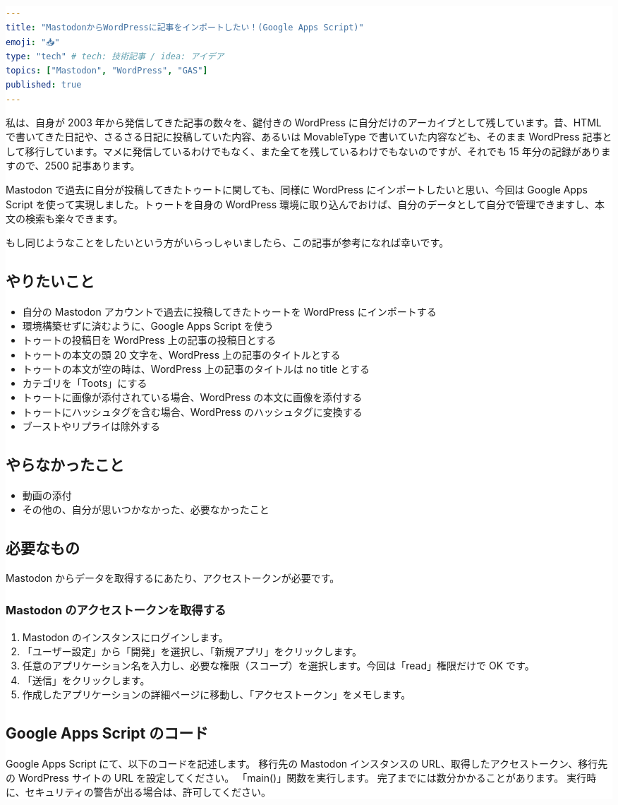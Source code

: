 ```yaml
---
title: "MastodonからWordPressに記事をインポートしたい！(Google Apps Script)"
emoji: "📥"
type: "tech" # tech: 技術記事 / idea: アイデア
topics: ["Mastodon", "WordPress", "GAS"]
published: true
---
```


私は、自身が 2003 年から発信してきた記事の数々を、鍵付きの WordPress に自分だけのアーカイブとして残しています。昔、HTML で書いてきた日記や、さるさる日記に投稿していた内容、あるいは MovableType で書いていた内容なども、そのまま WordPress 記事として移行しています。マメに発信しているわけでもなく、また全てを残しているわけでもないのですが、それでも 15 年分の記録がありますので、2500 記事あります。

Mastodon で過去に自分が投稿してきたトゥートに関しても、同様に WordPress にインポートしたいと思い、今回は Google Apps Script を使って実現しました。トゥートを自身の WordPress 環境に取り込んでおけば、自分のデータとして自分で管理できますし、本文の検索も楽々できます。

もし同じようなことをしたいという方がいらっしゃいましたら、この記事が参考になれば幸いです。

## やりたいこと

- 自分の Mastodon アカウントで過去に投稿してきたトゥートを WordPress にインポートする
- 環境構築せずに済むように、Google Apps Script を使う
- トゥートの投稿日を WordPress 上の記事の投稿日とする
- トゥートの本文の頭 20 文字を、WordPress 上の記事のタイトルとする
- トゥートの本文が空の時は、WordPress 上の記事のタイトルは no title とする
- カテゴリを「Toots」にする
- トゥートに画像が添付されている場合、WordPress の本文に画像を添付する
- トゥートにハッシュタグを含む場合、WordPress のハッシュタグに変換する
- ブーストやリプライは除外する

## やらなかったこと

- 動画の添付
- その他の、自分が思いつかなかった、必要なかったこと

## 必要なもの

Mastodon からデータを取得するにあたり、アクセストークンが必要です。

### Mastodon のアクセストークンを取得する

1. Mastodon のインスタンスにログインします。
2. 「ユーザー設定」から「開発」を選択し、「新規アプリ」をクリックします。
3. 任意のアプリケーション名を入力し、必要な権限（スコープ）を選択します。今回は「read」権限だけで OK です。
4. 「送信」をクリックします。
5. 作成したアプリケーションの詳細ページに移動し、「アクセストークン」をメモします。

## Google Apps Script のコード

Google Apps Script にて、以下のコードを記述します。
移行先の Mastodon インスタンスの URL、取得したアクセストークン、移行先の WordPress サイトの URL を設定してください。
「main()」関数を実行します。
完了までには数分かかることがあります。
実行時に、セキュリティの警告が出る場合は、許可してください。
